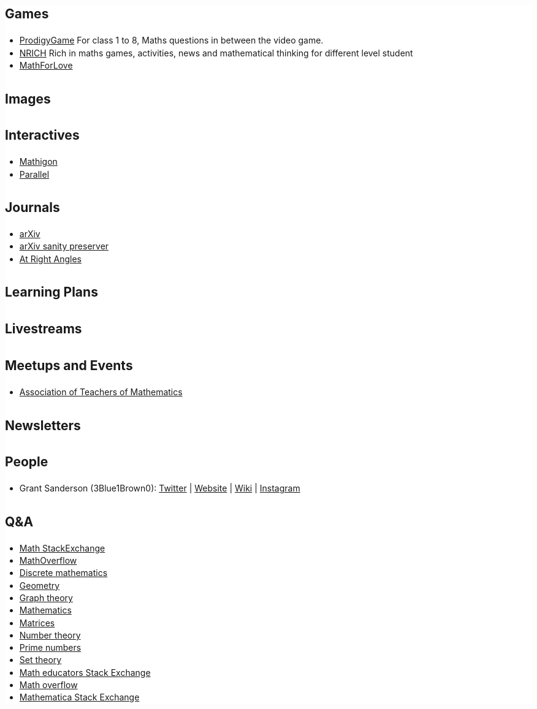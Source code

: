 ## Games

- [ProdigyGame](https://www.prodigygame.com/) For class 1 to 8, Maths questions in between the video game.
- [NRICH](https://nrich.maths.org/) Rich in maths games, activities, news and mathematical thinking for different level student
- [MathForLove](https://mathforlove.com/)

## Images

## Interactives

- [Mathigon](https://mathigon.org/)
- [Parallel](https://parallel.org.uk/)

## Journals

- [arXiv](https://arxiv.org/)
- [arXiv sanity preserver](http://www.arxiv-sanity.com/)
- [At Right Angles](https://azimpremjifoundation.org/foundation/710)

## Learning Plans

## Livestreams

## Meetups and Events

- [Association of Teachers of Mathematics](https://www.atm.org.uk/Maths-teacher-conference)

## Newsletters

## People

- Grant Sanderson (3Blue1Brown0): [Twitter](https://twitter.com/3blue1brown) | [Website](https://www.3blue1brown.com/) | [Wiki](https://en.wikipedia.org/wiki/3Blue1Brown) | [Instagram](https://www.instagram.com/3blue1brown_animations/)

## Q&A

- [Math StackExchange](https://math.stackexchange.com/)
- [MathOverflow](https://mathoverflow.net/)
- [Discrete mathematics](https://www.quora.com/topic/Discrete-Mathematics)
- [Geometry](https://www.quora.com/topic/Geometry)
- [Graph theory](https://www.quora.com/topic/Graph-Theory)
- [Mathematics](https://www.quora.com/topic/Mathematics)
- [Matrices](https://www.quora.com/topic/Matrices-mathematics)
- [Number theory](https://www.quora.com/topic/Number-Theory)
- [Prime numbers](https://www.quora.com/topic/Prime-Numbers)
- [Set theory](https://www.quora.com/topic/Set-Theory)
- [Math educators Stack Exchange](http://matheducators.stackexchange.com)
- [Math overflow](http://mathoverflow.net)
- [Mathematica Stack Exchange](http://mathematica.stackexchange.com)
